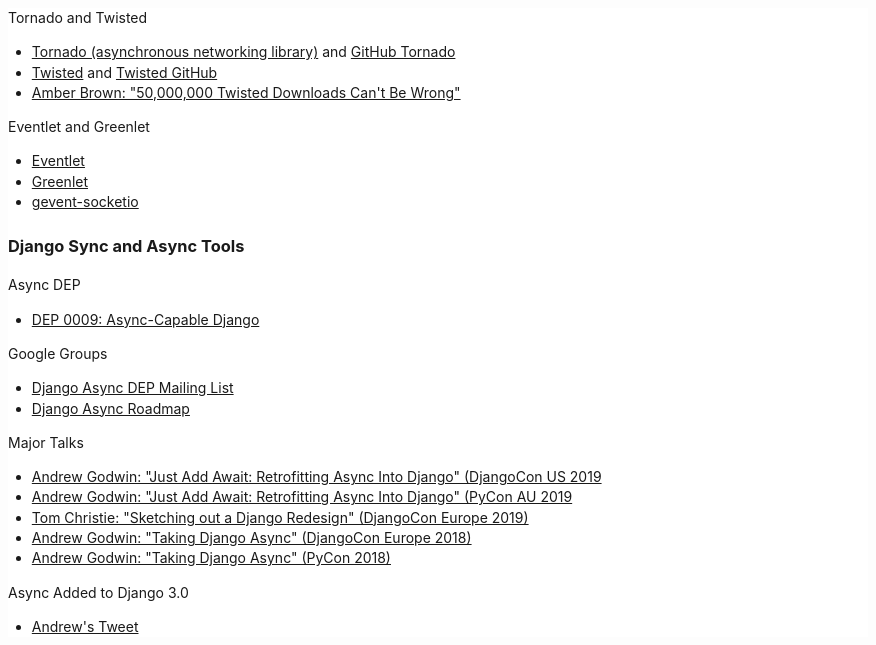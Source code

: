Tornado and Twisted
* [Tornado (asynchronous networking library)](https://www.tornadoweb.org) and [GitHub Tornado](https://github.com/tornadoweb/tornado)
* [Twisted](https://twistedmatrix.com) and [Twisted GitHub](https://github.com/twisted/twisted)
* [Amber Brown: "50,000,000 Twisted Downloads Can't Be Wrong"](https://atleastfornow.net/posts/py2-py3-twisted-downloads/)

Eventlet and Greenlet
* [Eventlet](https://eventlet.net)
* [Greenlet](https://greenlet.readthedocs.io)
* [gevent-socketio](https://learn-gevent-socketio.readthedocs.io)



### Django Sync and Async Tools



Async DEP
* [DEP 0009: Async-Capable Django](https://github.com/django/deps/blob/master/accepted/0009-async.rst)

Google Groups
* [Django Async DEP Mailing List](https://groups.google.com/forum/#!topic/django-developers/5CVsR9FSqmg)
* [Django Async Roadmap](https://groups.google.com/forum/#!topic/django-developers/Kw7-xV6TrSM)

Major Talks
* [Andrew Godwin: "Just Add Await: Retrofitting Async Into Django" (DjangoCon US 2019](https://www.youtube.com/watch?v=d9BAUBEyFgM)
* [Andrew Godwin: "Just Add Await: Retrofitting Async Into Django" (PyCon AU 2019](https://www.youtube.com/watch?v=oMHrDy62kgE)
* [Tom Christie: "Sketching out a Django Redesign" (DjangoCon Europe 2019)](https://www.youtube.com/watch?v=u8GSFEg5lnU)
* [Andrew Godwin: "Taking Django Async" (DjangoCon Europe 2018)](https://www.youtube.com/watch?v=-7taKQnndfo)
* [Andrew Godwin: "Taking Django Async" (PyCon 2018)](https://www.youtube.com/watch?v=-7taKQnndfo&t=783s)



Async Added to Django 3.0
* [Andrew's Tweet](https://twitter.com/andrewgodwin/status/1141743503036149760)
